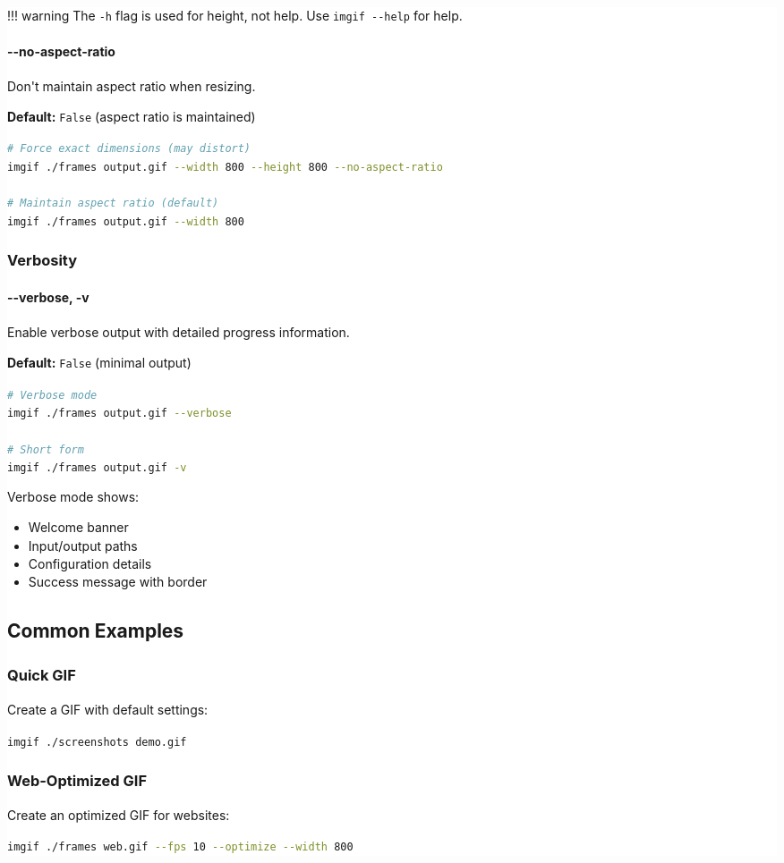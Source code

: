 !!! warning
    The `-h` flag is used for height, not help. Use `imgif --help` for help.

#### --no-aspect-ratio

Don't maintain aspect ratio when resizing.

**Default:** `False` (aspect ratio is maintained)

```bash
# Force exact dimensions (may distort)
imgif ./frames output.gif --width 800 --height 800 --no-aspect-ratio

# Maintain aspect ratio (default)
imgif ./frames output.gif --width 800
```

### Verbosity

#### --verbose, -v

Enable verbose output with detailed progress information.

**Default:** `False` (minimal output)

```bash
# Verbose mode
imgif ./frames output.gif --verbose

# Short form
imgif ./frames output.gif -v
```

Verbose mode shows:

- Welcome banner
- Input/output paths
- Configuration details
- Success message with border

## Common Examples

### Quick GIF

Create a GIF with default settings:

```bash
imgif ./screenshots demo.gif
```

### Web-Optimized GIF

Create an optimized GIF for websites:

```bash
imgif ./frames web.gif --fps 10 --optimize --width 800
```
